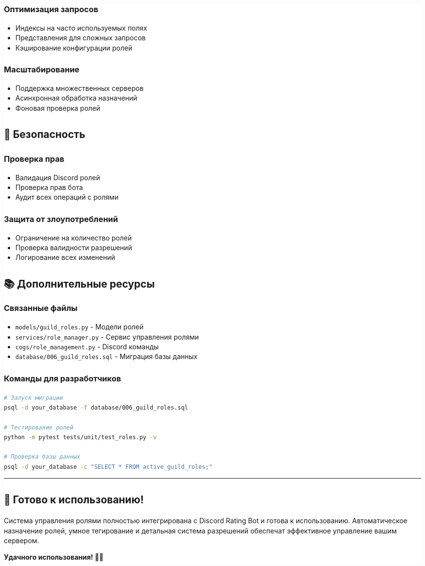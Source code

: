 ### **Оптимизация запросов**
- Индексы на часто используемых полях
- Представления для сложных запросов
- Кэширование конфигурации ролей

### **Масштабирование**
- Поддержка множественных серверов
- Асинхронная обработка назначений
- Фоновая проверка ролей

## 🔐 Безопасность

### **Проверка прав**
- Валидация Discord ролей
- Проверка прав бота
- Аудит всех операций с ролями

### **Защита от злоупотреблений**
- Ограничение на количество ролей
- Проверка валидности разрешений
- Логирование всех изменений

## 📚 Дополнительные ресурсы

### **Связанные файлы**
- `models/guild_roles.py` - Модели ролей
- `services/role_manager.py` - Сервис управления ролями
- `cogs/role_management.py` - Discord команды
- `database/006_guild_roles.sql` - Миграция базы данных

### **Команды для разработчиков**
```bash
# Запуск миграции
psql -d your_database -f database/006_guild_roles.sql

# Тестирование ролей
python -m pytest tests/unit/test_roles.py -v

# Проверка базы данных
psql -d your_database -c "SELECT * FROM active_guild_roles;"
```

---

## 🎉 Готово к использованию!

Система управления ролями полностью интегрирована с Discord Rating Bot и готова к использованию. Автоматическое назначение ролей, умное тегирование и детальная система разрешений обеспечат эффективное управление вашим сервером.

**Удачного использования! 🚀✨**